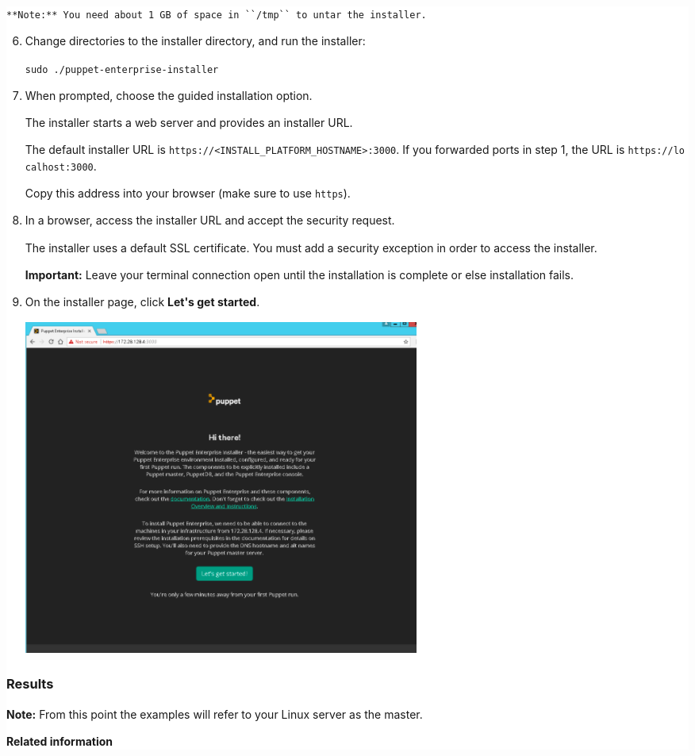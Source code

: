     **Note:** You need about 1 GB of space in ``/tmp`` to untar the installer.

6.  Change directories to the installer directory, and run the installer:

    ```
    sudo ./puppet-enterprise-installer
    ```

7.  When prompted, choose the guided installation option.

    The installer starts a web server and provides an installer URL.

    The default installer URL is `https://<INSTALL_PLATFORM_HOSTNAME>:3000`. If you forwarded ports in step 1, the URL is `https://localhost:3000`.

    Copy this address into your browser \(make sure to use `https`\).

8.  In a browser, access the installer URL and accept the security request.

    The installer uses a default SSL certificate. You must add a security exception in order to access the installer.

    **Important:** Leave your terminal connection open until the installation is complete or else installation fails.

9.  On the installer page, click **Let's get started**.

    ![A screenshot of the installer page with the Let's get started button.](Console.png)


### Results

**Note:** From this point the examples will refer to your Linux server as the master.

**Related information**  
